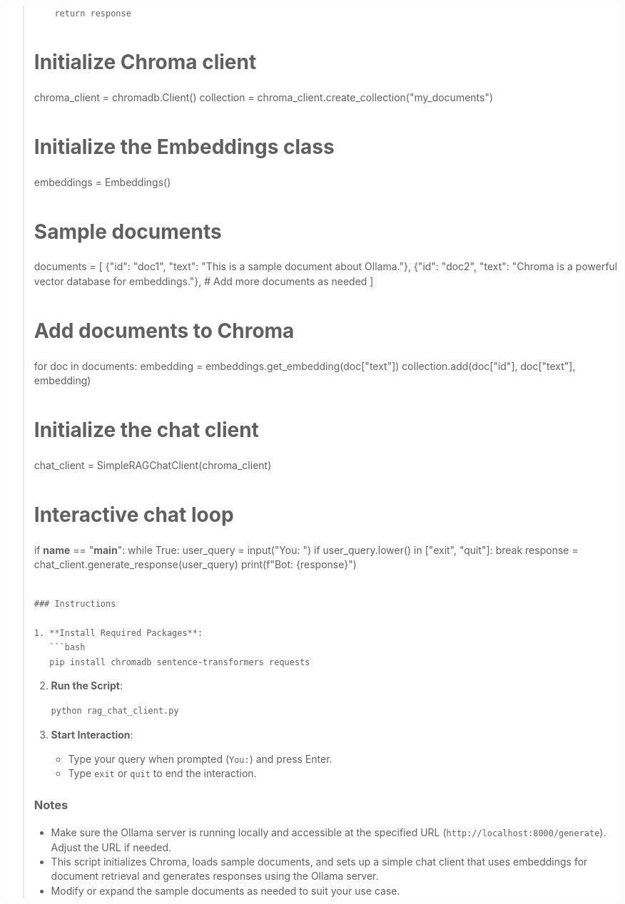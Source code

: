 >         return response
> 
> # Initialize Chroma client
> chroma_client = chromadb.Client()
> collection = chroma_client.create_collection("my_documents")
> 
> # Initialize the Embeddings class
> embeddings = Embeddings()
> 
> # Sample documents
> documents = [
>     {"id": "doc1", "text": "This is a sample document about Ollama."},
>     {"id": "doc2", "text": "Chroma is a powerful vector database for embeddings."},
>     # Add more documents as needed
> ]
> 
> # Add documents to Chroma
> for doc in documents:
>     embedding = embeddings.get_embedding(doc["text"])
>     collection.add(doc["id"], doc["text"], embedding)
> 
> # Initialize the chat client
> chat_client = SimpleRAGChatClient(chroma_client)
> 
> # Interactive chat loop
> if __name__ == "__main__":
>     while True:
>         user_query = input("You: ")
>         if user_query.lower() in ["exit", "quit"]:
>             break
>         response = chat_client.generate_response(user_query)
>         print(f"Bot: {response}")
> ```
> 
> ### Instructions
> 
> 1. **Install Required Packages**:
>    ```bash
>    pip install chromadb sentence-transformers requests
>    ```
> 
> 2. **Run the Script**:
>    ```bash
>    python rag_chat_client.py
>    ```
> 
> 3. **Start Interaction**:
>     - Type your query when prompted (`You:`) and press Enter.
>     - Type `exit` or `quit` to end the interaction.
> 
> ### Notes
> 
> - Make sure the Ollama server is running locally and accessible at the specified URL (`http://localhost:8000/generate`). Adjust the URL if needed.
> - This script initializes Chroma, loads sample documents, and sets up a simple chat client that uses embeddings for document retrieval and generates responses using the Ollama server.
> - Modify or expand the sample documents as needed to suit your use case.
